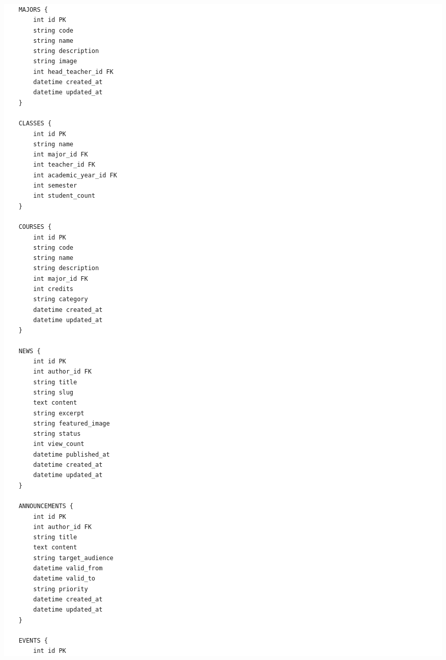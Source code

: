```mermaid
    MAJORS {
        int id PK
        string code
        string name
        string description
        string image
        int head_teacher_id FK
        datetime created_at
        datetime updated_at
    }

    CLASSES {
        int id PK
        string name
        int major_id FK
        int teacher_id FK
        int academic_year_id FK
        int semester
        int student_count
    }

    COURSES {
        int id PK
        string code
        string name
        string description
        int major_id FK
        int credits
        string category
        datetime created_at
        datetime updated_at
    }

    NEWS {
        int id PK
        int author_id FK
        string title
        string slug
        text content
        string excerpt
        string featured_image
        string status
        int view_count
        datetime published_at
        datetime created_at
        datetime updated_at
    }

    ANNOUNCEMENTS {
        int id PK
        int author_id FK
        string title
        text content
        string target_audience
        datetime valid_from
        datetime valid_to
        string priority
        datetime created_at
        datetime updated_at
    }

    EVENTS {
        int id PK
```